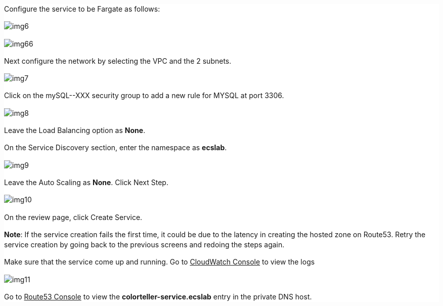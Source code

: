 Configure the service to be Fargate as follows:

![img6]

[img6]:https://github.com/tohwsw/awsecslab/blob/master/Lab22-Create-WordPress-with-FarGate/img/2-mysql2.png

![img66]

[img66]:https://github.com/tohwsw/awsecslab/blob/master/Lab22-Create-WordPress-with-FarGate/img/2-rollingupgrade.png

Next configure the network by selecting the VPC and the 2 subnets.

![img7]

[img7]:https://github.com/tohwsw/awsecslab/blob/master/Lab22-Create-WordPress-with-FarGate/img/2-mysql3.png

Click on the mySQL--XXX security group to add a new rule for MYSQL at port 3306.

![img8]

[img8]:https://github.com/tohwsw/awsecslab/blob/master/Lab22-Create-WordPress-with-FarGate/img/2-mysql4.png

Leave the Load Balancing option as **None**.

On the Service Discovery section, enter the namespace as **ecslab**.

![img9]

[img9]:https://github.com/tohwsw/awsecslab/blob/master/Lab22-Create-WordPress-with-FarGate/img/2-mysql5.png

Leave the Auto Scaling as **None**. Click Next Step.

![img10]

[img10]:https://github.com/tohwsw/awsecslab/blob/master/Lab22-Create-WordPress-with-FarGate/img/2-mysql6.png

On the review page, click Create Service.

**Note**: If the service creation fails the first time, it could be due to the latency in creating the hosted zone on Route53. Retry the service creation by going back to the previous screens and redoing the steps again.

Make sure that the service come up and running.
Go to [CloudWatch Console](https://console.aws.amazon.com/cloudwatch/home) to view the logs

![img11]

[img11]:https://github.com/tohwsw/awsecslab/blob/master/Lab22-Create-WordPress-with-FarGate/img/2-mysql7.png

Go to [Route53 Console](https://console.aws.amazon.com/route53/home) to view the **colorteller-service.ecslab** entry in the private DNS host.


[img111]: https://github.com/tohwsw/awsecslab/blob/master/Lab23-BlueGreen-Deployment-with-CodeDeploy/img/3-IAMrole.png